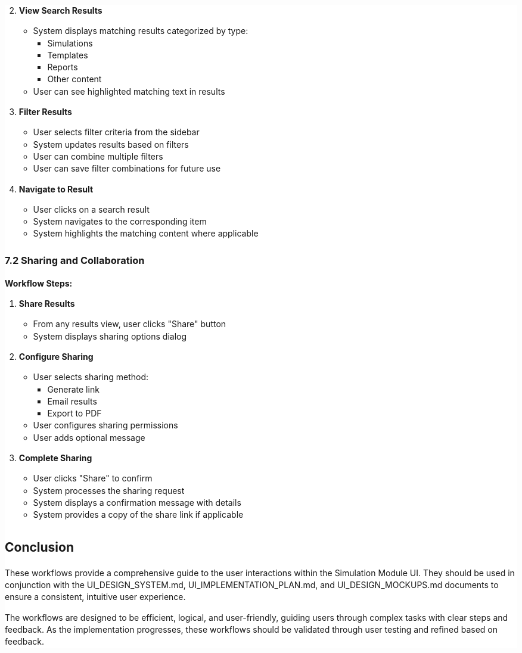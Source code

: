 2. **View Search Results**
   - System displays matching results categorized by type:
     - Simulations
     - Templates
     - Reports
     - Other content
   - User can see highlighted matching text in results

3. **Filter Results**
   - User selects filter criteria from the sidebar
   - System updates results based on filters
   - User can combine multiple filters
   - User can save filter combinations for future use

4. **Navigate to Result**
   - User clicks on a search result
   - System navigates to the corresponding item
   - System highlights the matching content where applicable

### 7.2 Sharing and Collaboration

**Workflow Steps:**

1. **Share Results**
   - From any results view, user clicks "Share" button
   - System displays sharing options dialog

2. **Configure Sharing**
   - User selects sharing method:
     - Generate link
     - Email results
     - Export to PDF
   - User configures sharing permissions
   - User adds optional message

3. **Complete Sharing**
   - User clicks "Share" to confirm
   - System processes the sharing request
   - System displays a confirmation message with details
   - System provides a copy of the share link if applicable

## Conclusion

These workflows provide a comprehensive guide to the user interactions within the Simulation Module UI. They should be used in conjunction with the UI_DESIGN_SYSTEM.md, UI_IMPLEMENTATION_PLAN.md, and UI_DESIGN_MOCKUPS.md documents to ensure a consistent, intuitive user experience.

The workflows are designed to be efficient, logical, and user-friendly, guiding users through complex tasks with clear steps and feedback. As the implementation progresses, these workflows should be validated through user testing and refined based on feedback.
